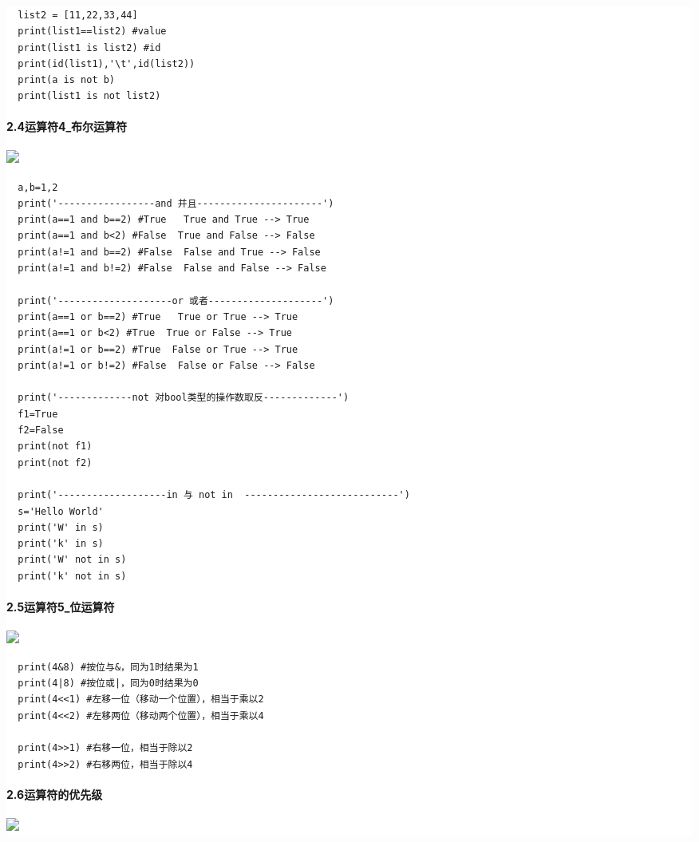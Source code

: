       list2 = [11,22,33,44]
      print(list1==list2) #value
      print(list1 is list2) #id
      print(id(list1),'\t',id(list2))
      print(a is not b)
      print(list1 is not list2)


#### 2.4运算符4_布尔运算符
<img src="https://user-images.githubusercontent.com/99107924/163823247-36b4f8f3-7722-45f8-9256-9014da6d2a70.png" width="650" />
      
      a,b=1,2
      print('-----------------and 并且----------------------')
      print(a==1 and b==2) #True   True and True --> True
      print(a==1 and b<2) #False  True and False --> False
      print(a!=1 and b==2) #False  False and True --> False
      print(a!=1 and b!=2) #False  False and False --> False
      
      print('--------------------or 或者--------------------')
      print(a==1 or b==2) #True   True or True --> True
      print(a==1 or b<2) #True  True or False --> True
      print(a!=1 or b==2) #True  False or True --> True
      print(a!=1 or b!=2) #False  False or False --> False

      print('-------------not 对bool类型的操作数取反-------------')
      f1=True
      f2=False
      print(not f1)
      print(not f2)

      print('-------------------in 与 not in  ---------------------------')
      s='Hello World'
      print('W' in s)
      print('k' in s)
      print('W' not in s)
      print('k' not in s)


#### 2.5运算符5_位运算符
<img src="https://user-images.githubusercontent.com/99107924/164036205-e87af3c2-0bbd-41aa-a1b0-92b2dea4c8b3.png" width="650"/>



      print(4&8) #按位与&，同为1时结果为1
      print(4|8) #按位或|，同为0时结果为0
      print(4<<1) #左移一位（移动一个位置），相当于乘以2
      print(4<<2) #左移两位（移动两个位置），相当于乘以4

      print(4>>1) #右移一位，相当于除以2
      print(4>>2) #右移两位，相当于除以4

#### 2.6运算符的优先级
<img src="https://user-images.githubusercontent.com/99107924/164485659-25488485-35b8-4998-b949-e60777d58fcd.png" width="650"/>
